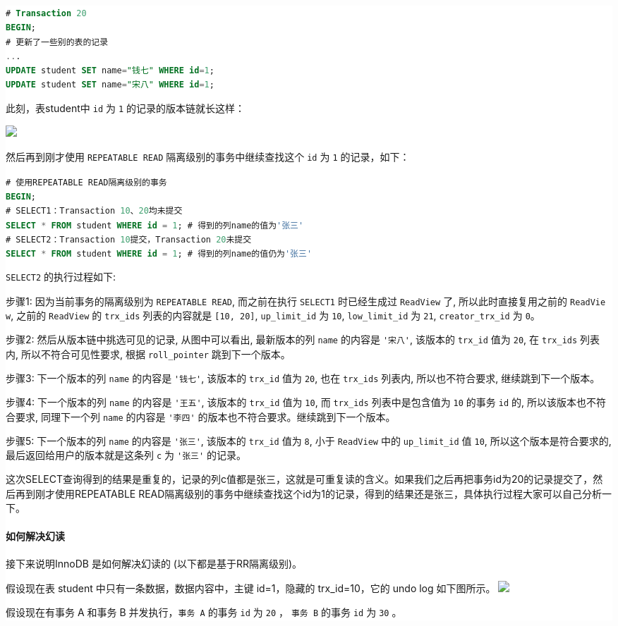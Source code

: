 
```sql
# Transaction 20
BEGIN;
# 更新了一些别的表的记录
...
UPDATE student SET name="钱七" WHERE id=1;
UPDATE student SET name="宋八" WHERE id=1;
```


此刻，表student中 `id` 为 `1` 的记录的版本链就长这样：

![](https://zzyang.oss-cn-hangzhou.aliyuncs.com/img/Snipaste_2025-08-05_23-01-09.png)


然后再到刚才使用 `REPEATABLE READ` 隔离级别的事务中继续查找这个 `id` 为 `1` 的记录，如下：

```sql
# 使用REPEATABLE READ隔离级别的事务
BEGIN;
# SELECT1：Transaction 10、20均未提交
SELECT * FROM student WHERE id = 1; # 得到的列name的值为'张三'
# SELECT2：Transaction 10提交，Transaction 20未提交
SELECT * FROM student WHERE id = 1; # 得到的列name的值仍为'张三'
```


`SELECT2` 的执行过程如下:

步骤1: 因为当前事务的隔离级别为 `REPEATABLE READ`, 而之前在执行 `SELECT1` 时已经生成过 `ReadView` 了, 所以此时直接复用之前的 `ReadView`, 之前的 `ReadView` 的 `trx_ids` 列表的内容就是 `[10, 20]`, `up_limit_id` 为 `10`, `low_limit_id` 为 `21`, `creator_trx_id` 为 `0`。

步骤2: 然后从版本链中挑选可见的记录, 从图中可以看出, 最新版本的列 `name` 的内容是 `'宋八'`, 该版本的 `trx_id` 值为 `20`, 在 `trx_ids` 列表内, 所以不符合可见性要求, 根据 `roll_pointer` 跳到下一个版本。

步骤3: 下一个版本的列 `name` 的内容是 `'钱七'`, 该版本的 `trx_id` 值为 `20`, 也在 `trx_ids` 列表内, 所以也不符合要求, 继续跳到下一个版本。

步骤4: 下一个版本的列 `name` 的内容是 `'王五'`, 该版本的 `trx_id` 值为 `10`, 而 `trx_ids` 列表中是包含值为 `10` 的事务 `id` 的, 所以该版本也不符合要求, 同理下一个列 `name` 的内容是 `'李四'` 的版本也不符合要求。继续跳到下一个版本。

步骤5: 下一个版本的列 `name` 的内容是 `'张三'`, 该版本的 `trx_id` 值为 `8`, 小于 `ReadView` 中的 `up_limit_id` 值 `10`, 所以这个版本是符合要求的, 最后返回给用户的版本就是这条列 `c` 为 `'张三'` 的记录。


这次SELECT查询得到的结果是重复的，记录的列c值都是张三，这就是可重复读的含义。如果我们之后再把事务id为20的记录提交了，然后再到刚才使用REPEATABLE READ隔离级别的事务中继续查找这个id为1的记录，得到的结果还是张三，具体执行过程大家可以自己分析一下。






#### 如何解决幻读
接下来说明InnoDB 是如何解决幻读的 (以下都是基于RR隔离级别)。

假设现在表 student 中只有一条数据，数据内容中，主键 id=1，隐藏的 trx_id=10，它的 undo log 如下图所示。
![](https://zzyang.oss-cn-hangzhou.aliyuncs.com/img/Snipaste_2025-08-06_21-03-21.png)

假设现在有事务 A 和事务 B 并发执行，`事务 A` 的事务 `id` 为 `20` ， `事务 B` 的事务 `id` 为 `30` 。
